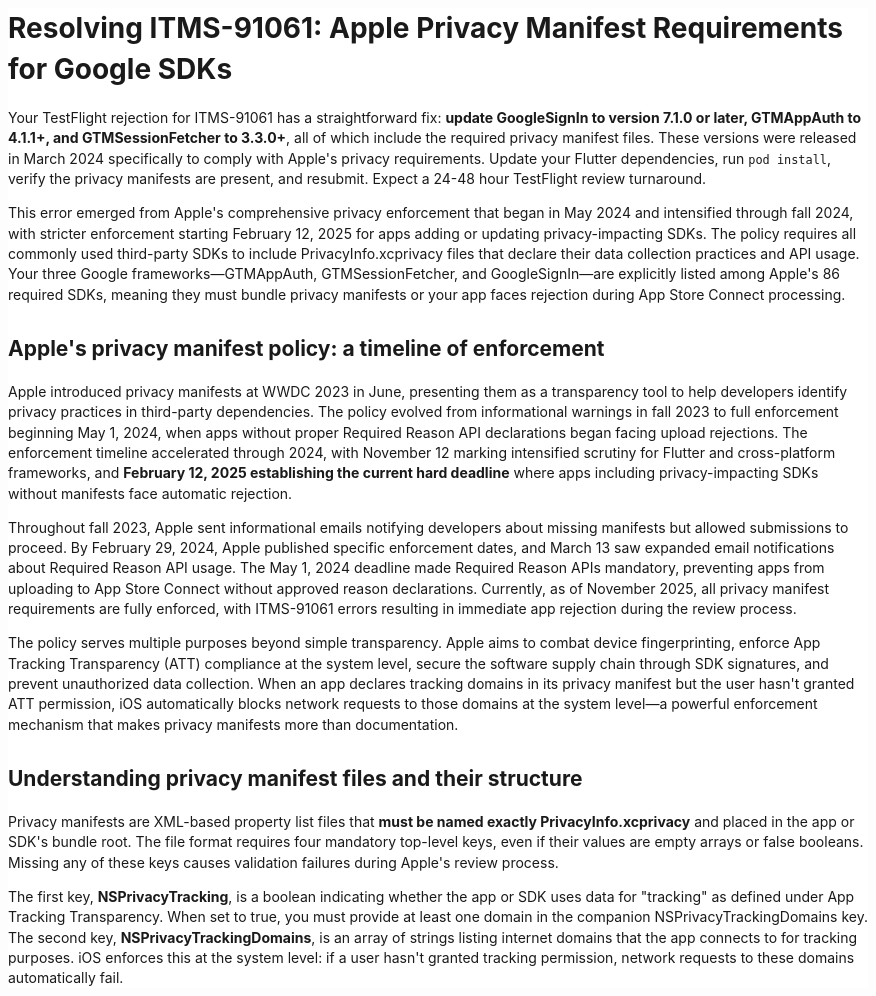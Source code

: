 # Resolving ITMS-91061: Apple Privacy Manifest Requirements for Google SDKs

Your TestFlight rejection for ITMS-91061 has a straightforward fix: **update GoogleSignIn to version 7.1.0 or later, GTMAppAuth to 4.1.1+, and GTMSessionFetcher to 3.3.0+**, all of which include the required privacy manifest files. These versions were released in March 2024 specifically to comply with Apple's privacy requirements. Update your Flutter dependencies, run `pod install`, verify the privacy manifests are present, and resubmit. Expect a 24-48 hour TestFlight review turnaround.

This error emerged from Apple's comprehensive privacy enforcement that began in May 2024 and intensified through fall 2024, with stricter enforcement starting February 12, 2025 for apps adding or updating privacy-impacting SDKs. The policy requires all commonly used third-party SDKs to include PrivacyInfo.xcprivacy files that declare their data collection practices and API usage. Your three Google frameworks—GTMAppAuth, GTMSessionFetcher, and GoogleSignIn—are explicitly listed among Apple's 86 required SDKs, meaning they must bundle privacy manifests or your app faces rejection during App Store Connect processing.

## Apple's privacy manifest policy: a timeline of enforcement

Apple introduced privacy manifests at WWDC 2023 in June, presenting them as a transparency tool to help developers identify privacy practices in third-party dependencies. The policy evolved from informational warnings in fall 2023 to full enforcement beginning May 1, 2024, when apps without proper Required Reason API declarations began facing upload rejections. The enforcement timeline accelerated through 2024, with November 12 marking intensified scrutiny for Flutter and cross-platform frameworks, and **February 12, 2025 establishing the current hard deadline** where apps including privacy-impacting SDKs without manifests face automatic rejection.

Throughout fall 2023, Apple sent informational emails notifying developers about missing manifests but allowed submissions to proceed. By February 29, 2024, Apple published specific enforcement dates, and March 13 saw expanded email notifications about Required Reason API usage. The May 1, 2024 deadline made Required Reason APIs mandatory, preventing apps from uploading to App Store Connect without approved reason declarations. Currently, as of November 2025, all privacy manifest requirements are fully enforced, with ITMS-91061 errors resulting in immediate app rejection during the review process.

The policy serves multiple purposes beyond simple transparency. Apple aims to combat device fingerprinting, enforce App Tracking Transparency (ATT) compliance at the system level, secure the software supply chain through SDK signatures, and prevent unauthorized data collection. When an app declares tracking domains in its privacy manifest but the user hasn't granted ATT permission, iOS automatically blocks network requests to those domains at the system level—a powerful enforcement mechanism that makes privacy manifests more than documentation.

## Understanding privacy manifest files and their structure

Privacy manifests are XML-based property list files that **must be named exactly PrivacyInfo.xcprivacy** and placed in the app or SDK's bundle root. The file format requires four mandatory top-level keys, even if their values are empty arrays or false booleans. Missing any of these keys causes validation failures during Apple's review process.

The first key, **NSPrivacyTracking**, is a boolean indicating whether the app or SDK uses data for "tracking" as defined under App Tracking Transparency. When set to true, you must provide at least one domain in the companion NSPrivacyTrackingDomains key. The second key, **NSPrivacyTrackingDomains**, is an array of strings listing internet domains that the app connects to for tracking purposes. iOS enforces this at the system level: if a user hasn't granted tracking permission, network requests to these domains automatically fail.
